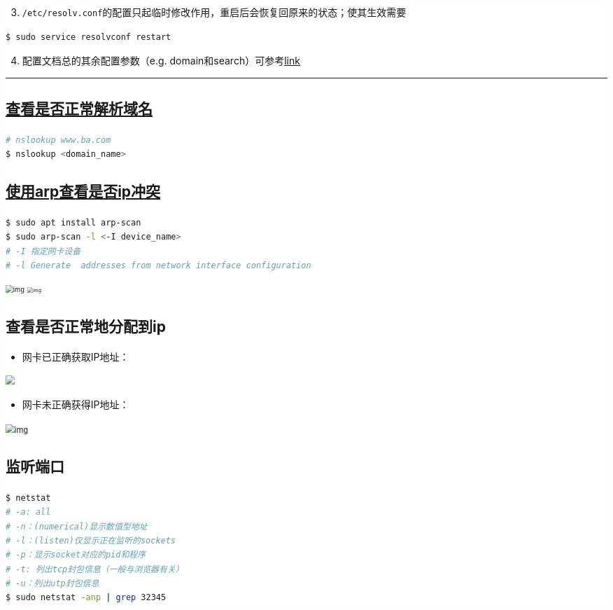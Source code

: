 3. `/etc/resolv.conf`的配置只起临时修改作用，重启后会恢复回原来的状态；使其生效需要

```bash
$ sudo service resolvconf restart
```

4. 配置文档总的其余配置参数（e.g. domain和search）可参考[link](https://blog.csdn.net/u010472499/article/details/95216015)

---

## [查看是否正常解析域名](https://www.geeksforgeeks.org/nslookup-command-in-linux-with-examples/)

```bash
# nslookup www.ba.com
$ nslookup <domain_name>
```

## [使用arp查看是否ip冲突](https://www.unixmen.com/find-ip-conflicts-linux/)

```bash
$ sudo apt install arp-scan
$ sudo arp-scan -l <-I device_name>
# -I 指定网卡设备
# -l Generate  addresses from network interface configuration
```

<img src="https://natsu-akatsuki.oss-cn-guangzhou.aliyuncs.com/img/6kl0A3112mKoYEFw.png!thumbnail" alt="img" style="zoom:67%; " />

<img src="https://natsu-akatsuki.oss-cn-guangzhou.aliyuncs.com/img/JdGUZH5wPVkEQhnp.png!thumbnail" alt="img" style="zoom:50%; " />

## 查看是否正常地分配到ip

* 网卡已正确获取IP地址：

<img src="https://natsu-akatsuki.oss-cn-guangzhou.aliyuncs.com/img/pb4XovJl3q1QlGQ1.png!thumbnail" style="zoom: 80%; " />

* 网卡未正确获得IP地址：

<img src="https://natsu-akatsuki.oss-cn-guangzhou.aliyuncs.com/img/pb4XovJl3q1QlGQ1.png!thumbnail" alt="img" style="zoom: 80%; " />

## 监听端口

```bash
$ netstat
# -a: all
# -n：(numerical)显示数值型地址
# -l：(listen)仅显示正在监听的sockets
# -p：显示socket对应的pid和程序
# -t: 列出tcp封包信息（一般与浏览器有关）
# -u：列出utp封包信息
$ sudo netstat -anp | grep 32345
```
